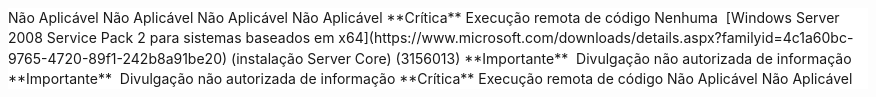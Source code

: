 </td>
<td style="border:1px solid black;">
Não Aplicável

</td>
<td style="border:1px solid black;">
Não Aplicável

</td>
<td style="border:1px solid black;">
Não Aplicável

</td>
<td style="border:1px solid black;">
Não Aplicável

</td>
<td style="border:1px solid black;">
**Crítica**  
Execução remota de código

</td>
<td style="border:1px solid black;">
Nenhuma 

</td>
</tr>
<tr>
<td style="border:1px solid black;">
[Windows Server 2008 Service Pack 2 para sistemas baseados em x64](https://www.microsoft.com/downloads/details.aspx?familyid=4c1a60bc-9765-4720-89f1-242b8a91be20) (instalação Server Core)  
(3156013)

</td>
<td style="border:1px solid black;">
**Importante**   
Divulgação não autorizada de informação

</td>
<td style="border:1px solid black;">
**Importante**   
Divulgação não autorizada de informação

</td>
<td style="border:1px solid black;">
**Crítica**  
Execução remota de código

</td>
<td style="border:1px solid black;">
Não Aplicável

</td>
<td style="border:1px solid black;">
Não Aplicável
